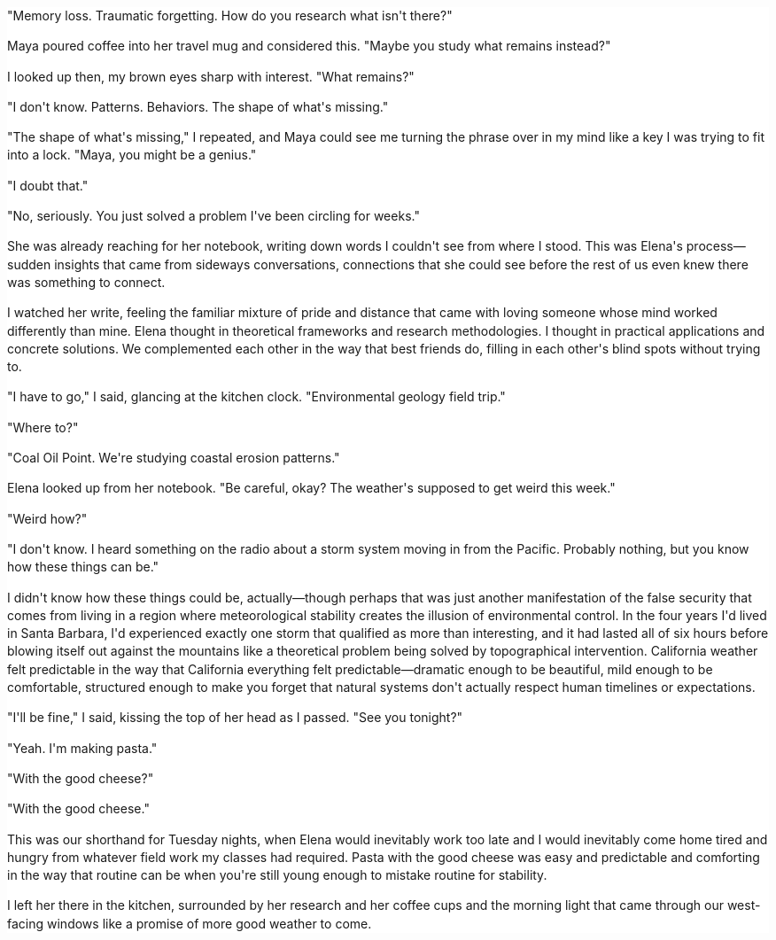 "Memory loss. Traumatic forgetting. How do you research what isn't there?"

Maya poured coffee into her travel mug and considered this. "Maybe you study what remains instead?"

I looked up then, my brown eyes sharp with interest. "What remains?"

"I don't know. Patterns. Behaviors. The shape of what's missing."

"The shape of what's missing," I repeated, and Maya could see me turning the phrase over in my mind like a key I was trying to fit into a lock. "Maya, you might be a genius."

"I doubt that."

"No, seriously. You just solved a problem I've been circling for weeks."

She was already reaching for her notebook, writing down words I couldn't see from where I stood. This was Elena's process—sudden insights that came from sideways conversations, connections that she could see before the rest of us even knew there was something to connect.

I watched her write, feeling the familiar mixture of pride and distance that came with loving someone whose mind worked differently than mine. Elena thought in theoretical frameworks and research methodologies. I thought in practical applications and concrete solutions. We complemented each other in the way that best friends do, filling in each other's blind spots without trying to.

"I have to go," I said, glancing at the kitchen clock. "Environmental geology field trip."

"Where to?"

"Coal Oil Point. We're studying coastal erosion patterns."

Elena looked up from her notebook. "Be careful, okay? The weather's supposed to get weird this week."

"Weird how?"

"I don't know. I heard something on the radio about a storm system moving in from the Pacific. Probably nothing, but you know how these things can be."

I didn't know how these things could be, actually—though perhaps that was just another manifestation of the false security that comes from living in a region where meteorological stability creates the illusion of environmental control. In the four years I'd lived in Santa Barbara, I'd experienced exactly one storm that qualified as more than interesting, and it had lasted all of six hours before blowing itself out against the mountains like a theoretical problem being solved by topographical intervention. California weather felt predictable in the way that California everything felt predictable—dramatic enough to be beautiful, mild enough to be comfortable, structured enough to make you forget that natural systems don't actually respect human timelines or expectations.

"I'll be fine," I said, kissing the top of her head as I passed. "See you tonight?"

"Yeah. I'm making pasta."

"With the good cheese?"

"With the good cheese."

This was our shorthand for Tuesday nights, when Elena would inevitably work too late and I would inevitably come home tired and hungry from whatever field work my classes had required. Pasta with the good cheese was easy and predictable and comforting in the way that routine can be when you're still young enough to mistake routine for stability.

I left her there in the kitchen, surrounded by her research and her coffee cups and the morning light that came through our west-facing windows like a promise of more good weather to come.

